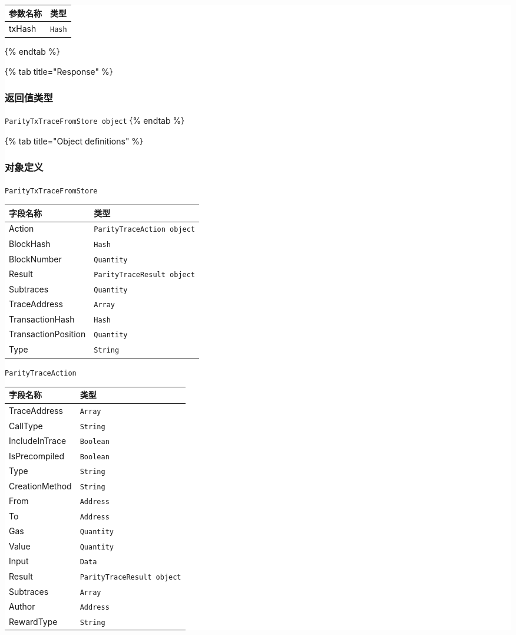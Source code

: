 | 参数名称 | 类型 |
| :--- | :--- |
| txHash | `Hash` |
{% endtab %}

{% tab title="Response" %}
### 返回值类型

`ParityTxTraceFromStore object`
{% endtab %}

{% tab title="Object definitions" %}
### 对象定义

`ParityTxTraceFromStore`

| 字段名称 | 类型 |
| :--- | :--- |
| Action | `ParityTraceAction object` |
| BlockHash | `Hash` |
| BlockNumber | `Quantity` |
| Result | `ParityTraceResult object` |
| Subtraces | `Quantity` |
| TraceAddress | `Array` |
| TransactionHash | `Hash` |
| TransactionPosition | `Quantity` |
| Type | `String` |

`ParityTraceAction`

| 字段名称 | 类型 |
| :--- | :--- |
| TraceAddress | `Array` |
| CallType | `String` |
| IncludeInTrace | `Boolean` |
| IsPrecompiled | `Boolean` |
| Type | `String` |
| CreationMethod | `String` |
| From | `Address` |
| To | `Address` |
| Gas | `Quantity` |
| Value | `Quantity` |
| Input | `Data` |
| Result | `ParityTraceResult object` |
| Subtraces | `Array` |
| Author | `Address` |
| RewardType | `String` |